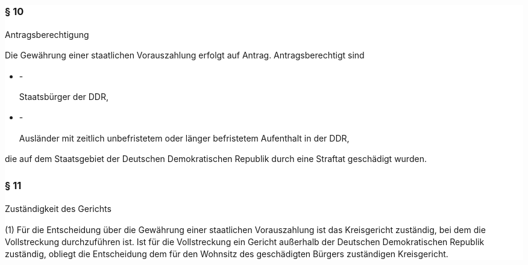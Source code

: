 </div>

<span id="DDNR003450988BJNE001300307.html"></span>

### § 10  
Antragsberechtigung

<div>

<div class="jnhtml">

<div>

<div class="jurAbsatz">

Die Gewährung einer staatlichen Vorauszahlung erfolgt auf Antrag.
Antragsberechtigt sind

  - \-
    
    <div style="">
    
    Staatsbürger der DDR,
    
    </div>

  - \-
    
    <div style="">
    
    Ausländer mit zeitlich unbefristetem oder länger befristetem
    Aufenthalt in der DDR,
    
    </div>

die auf dem Staatsgebiet der Deutschen Demokratischen Republik durch
eine Straftat geschädigt wurden.

</div>

</div>

</div>

</div>

<span id="DDNR003450988BJNE001400307.html"></span>

### § 11  
Zuständigkeit des Gerichts

<div>

<div class="jnhtml">

<div>

<div class="jurAbsatz">

(1) Für die Entscheidung über die Gewährung einer staatlichen
Vorauszahlung ist das Kreisgericht zuständig, bei dem die Vollstreckung
durchzuführen ist. Ist für die Vollstreckung ein Gericht außerhalb der
Deutschen Demokratischen Republik zuständig, obliegt die Entscheidung
dem für den Wohnsitz des geschädigten Bürgers zuständigen Kreisgericht.
